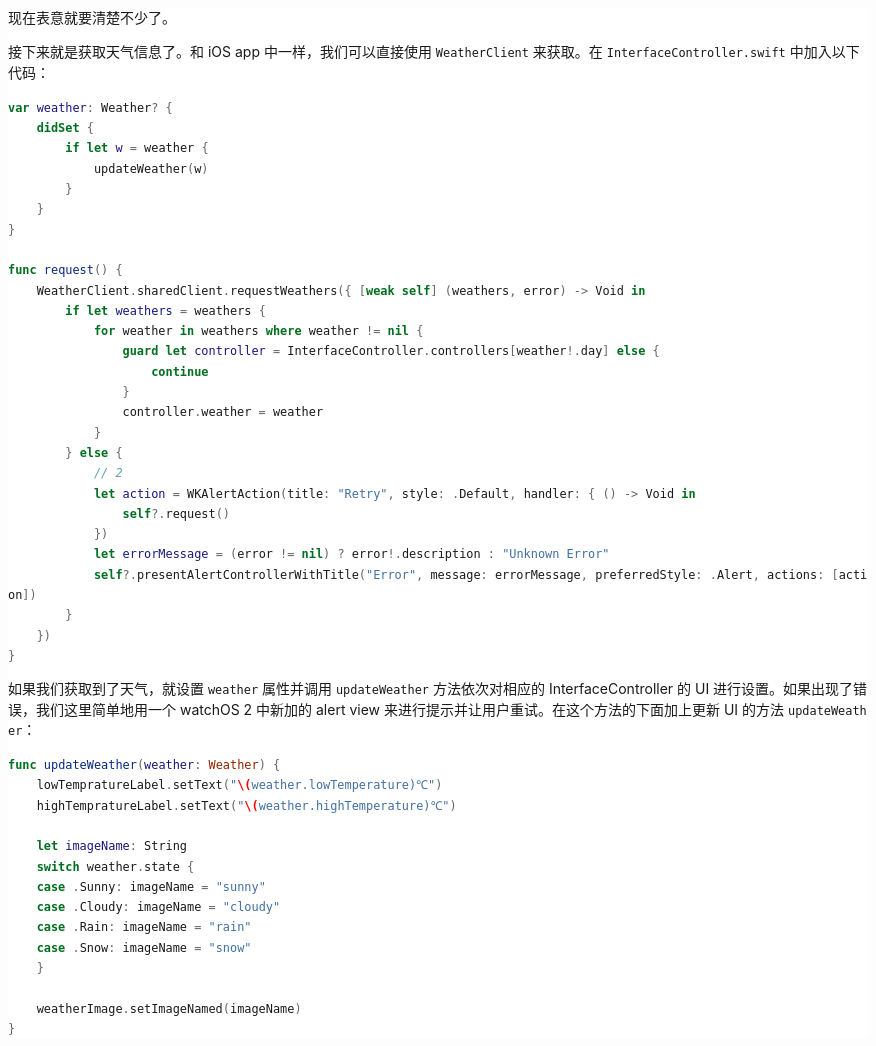 现在表意就要清楚不少了。

接下来就是获取天气信息了。和 iOS app 中一样，我们可以直接使用 `WeatherClient` 来获取。在 `InterfaceController.swift` 中加入以下代码：

```swift
var weather: Weather? {
	didSet {
		if let w = weather {
			updateWeather(w)
		}
	}
}

func request() {
	WeatherClient.sharedClient.requestWeathers({ [weak self] (weathers, error) -> Void in
		if let weathers = weathers {
			for weather in weathers where weather != nil {
				guard let controller = InterfaceController.controllers[weather!.day] else {
					continue
				}
				controller.weather = weather
			}
		} else {
			// 2
			let action = WKAlertAction(title: "Retry", style: .Default, handler: { () -> Void in
				self?.request()
			})
			let errorMessage = (error != nil) ? error!.description : "Unknown Error"
			self?.presentAlertControllerWithTitle("Error", message: errorMessage, preferredStyle: .Alert, actions: [action])
		}
	})
}
```

如果我们获取到了天气，就设置 `weather` 属性并调用 `updateWeather` 方法依次对相应的 InterfaceController 的 UI 进行设置。如果出现了错误，我们这里简单地用一个 watchOS 2 中新加的 alert view 来进行提示并让用户重试。在这个方法的下面加上更新 UI 的方法 `updateWeather`：

```swift
func updateWeather(weather: Weather) {
	lowTempratureLabel.setText("\(weather.lowTemperature)℃")
	highTempratureLabel.setText("\(weather.highTemperature)℃")

	let imageName: String
	switch weather.state {
	case .Sunny: imageName = "sunny"
	case .Cloudy: imageName = "cloudy"
	case .Rain: imageName = "rain"
	case .Snow: imageName = "snow"
	}

	weatherImage.setImageNamed(imageName)
}
```
